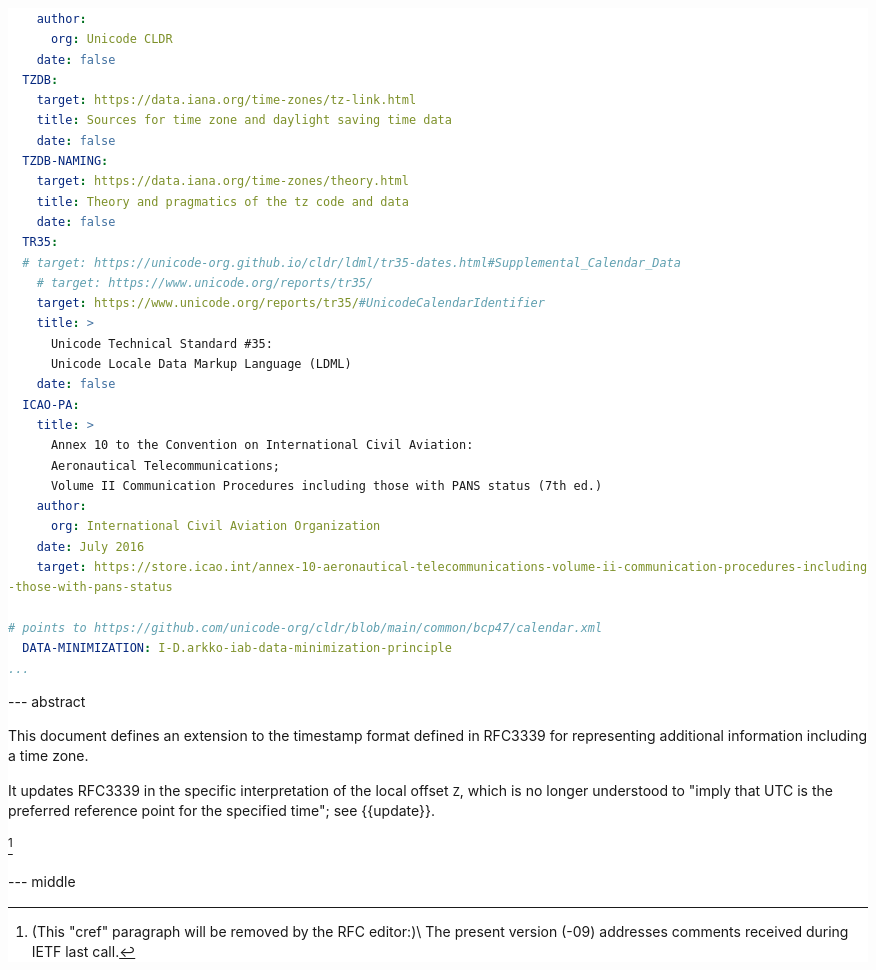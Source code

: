 ```yaml
    author:
      org: Unicode CLDR
    date: false
  TZDB:
    target: https://data.iana.org/time-zones/tz-link.html
    title: Sources for time zone and daylight saving time data
    date: false
  TZDB-NAMING:
    target: https://data.iana.org/time-zones/theory.html
    title: Theory and pragmatics of the tz code and data
    date: false
  TR35:
  # target: https://unicode-org.github.io/cldr/ldml/tr35-dates.html#Supplemental_Calendar_Data
    # target: https://www.unicode.org/reports/tr35/
    target: https://www.unicode.org/reports/tr35/#UnicodeCalendarIdentifier
    title: >
      Unicode Technical Standard #35:
      Unicode Locale Data Markup Language (LDML)
    date: false
  ICAO-PA:
    title: >
      Annex 10 to the Convention on International Civil Aviation:
      Aeronautical Telecommunications;
      Volume II Communication Procedures including those with PANS status (7th ed.)
    author:
      org: International Civil Aviation Organization
    date: July 2016
    target: https://store.icao.int/annex-10-aeronautical-telecommunications-volume-ii-communication-procedures-including-those-with-pans-status

# points to https://github.com/unicode-org/cldr/blob/main/common/bcp47/calendar.xml
  DATA-MINIMIZATION: I-D.arkko-iab-data-minimization-principle
...
```


--- abstract


This document defines an extension to the timestamp format defined in
RFC3339 for representing additional information including a time
zone.

It updates RFC3339 in the specific interpretation of the local offset
`Z`, which is no longer understood to "imply that UTC is the preferred
reference point for the specified time"; see {{update}}.

[^status]

[^status]:  (This "cref" paragraph will be removed by the RFC editor:)\\
    The present version (-09) addresses comments received during IETF
    last call.


--- middle


[^to-be-removed]: RFC Editor: please replace RFCthis with the RFC